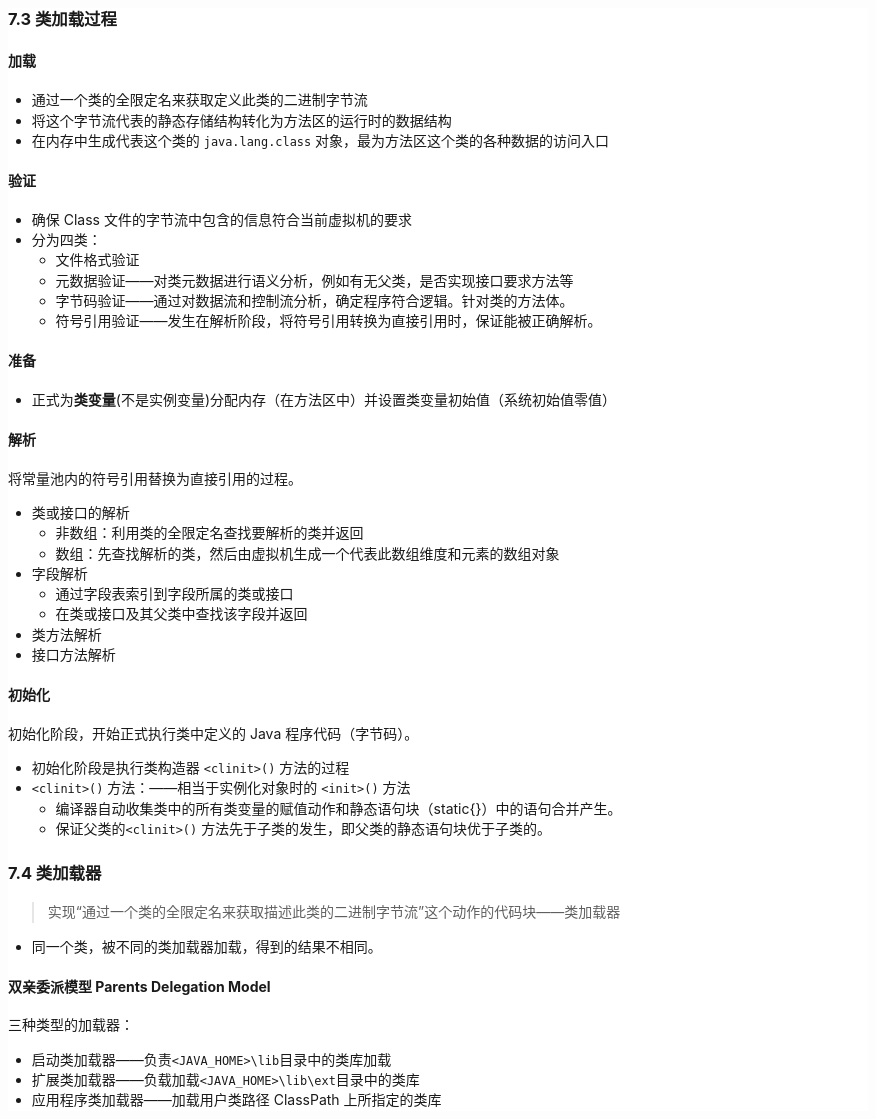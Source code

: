 ### 7.3 类加载过程

#### 加载

- 通过一个类的全限定名来获取定义此类的二进制字节流
- 将这个字节流代表的静态存储结构转化为方法区的运行时的数据结构
- 在内存中生成代表这个类的 `java.lang.class` 对象，最为方法区这个类的各种数据的访问入口

#### 验证

- 确保 Class 文件的字节流中包含的信息符合当前虚拟机的要求
- 分为四类：
  - 文件格式验证
  - 元数据验证——对类元数据进行语义分析，例如有无父类，是否实现接口要求方法等
  - 字节码验证——通过对数据流和控制流分析，确定程序符合逻辑。针对类的方法体。
  - 符号引用验证——发生在解析阶段，将符号引用转换为直接引用时，保证能被正确解析。

#### 准备

- 正式为**类变量**(不是实例变量)分配内存（在方法区中）并设置类变量初始值（系统初始值零值）

#### 解析

将常量池内的符号引用替换为直接引用的过程。

- 类或接口的解析
  - 非数组：利用类的全限定名查找要解析的类并返回
  - 数组：先查找解析的类，然后由虚拟机生成一个代表此数组维度和元素的数组对象
- 字段解析
  - 通过字段表索引到字段所属的类或接口
  - 在类或接口及其父类中查找该字段并返回
- 类方法解析
- 接口方法解析

#### 初始化

初始化阶段，开始正式执行类中定义的 Java 程序代码（字节码）。

- 初始化阶段是执行类构造器 `<clinit>()` 方法的过程
- `<clinit>()` 方法：——相当于实例化对象时的 `<init>()` 方法
  - 编译器自动收集类中的所有类变量的赋值动作和静态语句块（static{}）中的语句合并产生。
  - 保证父类的`<clinit>()` 方法先于子类的发生，即父类的静态语句块优于子类的。

### 7.4 类加载器

> 实现“通过一个类的全限定名来获取描述此类的二进制字节流”这个动作的代码块——类加载器

- 同一个类，被不同的类加载器加载，得到的结果不相同。

#### 双亲委派模型 Parents Delegation Model

三种类型的加载器：

- 启动类加载器——负责`<JAVA_HOME>\lib`目录中的类库加载
- 扩展类加载器——负载加载`<JAVA_HOME>\lib\ext`目录中的类库
- 应用程序类加载器——加载用户类路径 ClassPath 上所指定的类库
